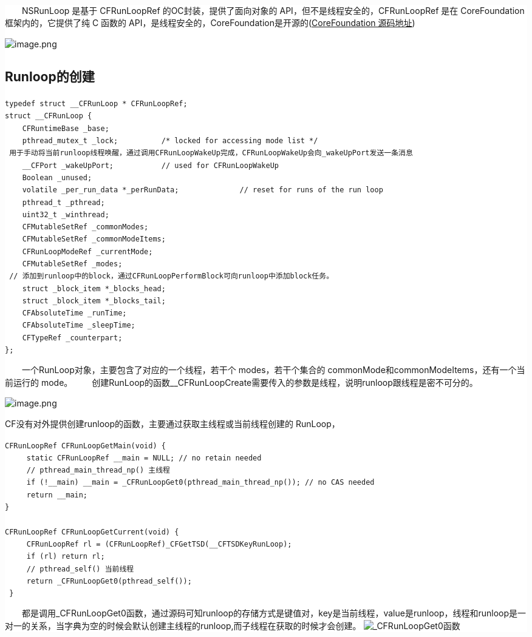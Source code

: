 　　NSRunLoop 是基于 CFRunLoopRef 的OC封装，提供了面向对象的 API，但不是线程安全的，CFRunLoopRef 是在 CoreFoundation 框架内的，它提供了纯 C 函数的 API，是线程安全的，CoreFoundation是开源的([CoreFoundation 源码地址](https://opensource.apple.com/tarballs/CF/))

![image.png](http://upload-images.jianshu.io/upload_images/143845-77813cc745afdf62.png?imageMogr2/auto-orient/strip%7CimageView2/2/w/1240)


## Runloop的创建

```
typedef struct __CFRunLoop * CFRunLoopRef;
struct __CFRunLoop {
    CFRuntimeBase _base;
    pthread_mutex_t _lock;			/* locked for accessing mode list */
 用于手动将当前runloop线程唤醒，通过调用CFRunLoopWakeUp完成，CFRunLoopWakeUp会向_wakeUpPort发送一条消息
    __CFPort _wakeUpPort;			// used for CFRunLoopWakeUp 
    Boolean _unused;
    volatile _per_run_data *_perRunData;              // reset for runs of the run loop
    pthread_t _pthread;
    uint32_t _winthread;
    CFMutableSetRef _commonModes;
    CFMutableSetRef _commonModeItems;
    CFRunLoopModeRef _currentMode;
    CFMutableSetRef _modes;
 // 添加到runloop中的block，通过CFRunLoopPerformBlock可向runloop中添加block任务。
    struct _block_item *_blocks_head;
    struct _block_item *_blocks_tail;
    CFAbsoluteTime _runTime;
    CFAbsoluteTime _sleepTime;
    CFTypeRef _counterpart;
};
```
　　一个RunLoop对象，主要包含了对应的一个线程，若干个 modes，若干个集合的 commonMode和commonModeItems，还有一个当前运行的 mode。
　　创建RunLoop的函数__CFRunLoopCreate需要传入的参数是线程，说明runloop跟线程是密不可分的。

![image.png](http://upload-images.jianshu.io/upload_images/143845-44201e94321f6b77.png?imageMogr2/auto-orient/strip%7CimageView2/2/w/1240)

CF没有对外提供创建runloop的函数，主要通过获取主线程或当前线程创建的 RunLoop，
```
CFRunLoopRef CFRunLoopGetMain(void) {
     static CFRunLoopRef __main = NULL; // no retain needed
     // pthread_main_thread_np() 主线程
     if (!__main) __main = _CFRunLoopGet0(pthread_main_thread_np()); // no CAS needed
     return __main;
}

CFRunLoopRef CFRunLoopGetCurrent(void) {
     CFRunLoopRef rl = (CFRunLoopRef)_CFGetTSD(__CFTSDKeyRunLoop);
     if (rl) return rl;
     // pthread_self() 当前线程
     return _CFRunLoopGet0(pthread_self());
 }
```
　　都是调用_CFRunLoopGet0函数，通过源码可知runloop的存储方式是键值对，key是当前线程，value是runloop，线程和runloop是一对一的关系，当字典为空的时候会默认创建主线程的runloop,而子线程在获取的时候才会创建。
![_CFRunLoopGet0函数](http://upload-images.jianshu.io/upload_images/143845-4365b7a66e737c59.png?imageMogr2/auto-orient/strip%7CimageView2/2/w/1240)
